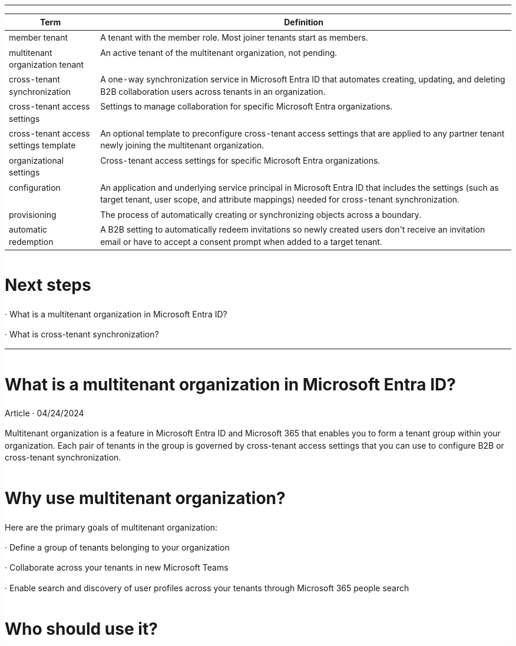 
---


| Term | Definition |
| - | - |
| member tenant | A tenant with the member role. Most joiner tenants start as members. |
| multitenant organization tenant | An active tenant of the multitenant organization, not pending. |
| cross-tenant synchronization | A one-way synchronization service in Microsoft Entra ID that automates creating, updating, and deleting B2B collaboration users across tenants in an organization. |
| cross-tenant access settings | Settings to manage collaboration for specific Microsoft Entra organizations. |
| cross-tenant access settings template | An optional template to preconfigure cross-tenant access settings that are applied to any partner tenant newly joining the multitenant organization. |
| organizational settings | Cross-tenant access settings for specific Microsoft Entra organizations. |
| configuration | An application and underlying service principal in Microsoft Entra ID that includes the settings (such as target tenant, user scope, and attribute mappings) needed for cross-tenant synchronization. |
| provisioning | The process of automatically creating or synchronizing objects across a boundary. |
| automatic redemption | A B2B setting to automatically redeem invitations so newly created users don't receive an invitation email or have to accept a consent prompt when added to a target tenant. |


# Next steps

· What is a multitenant organization in Microsoft Entra ID?

· What is cross-tenant synchronization?


---

What is a multitenant organization in Microsoft Entra ID?
===

Article · 04/24/2024

Multitenant organization is a feature in Microsoft Entra ID and Microsoft 365 that enables you to form a tenant group within your organization. Each pair of tenants in the group is governed by cross-tenant access settings that you can use to configure B2B or cross-tenant synchronization.


# Why use multitenant organization?

Here are the primary goals of multitenant organization:

· Define a group of tenants belonging to your organization

· Collaborate across your tenants in new Microsoft Teams

· Enable search and discovery of user profiles across your tenants through Microsoft 365 people search


# Who should use it?
